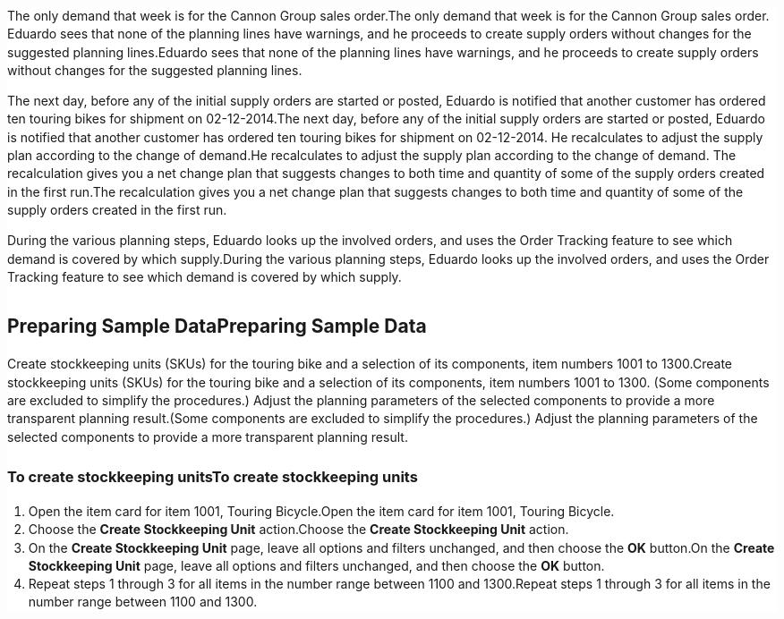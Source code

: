  <span data-ttu-id="d4a5f-140">The only demand that week is for the Cannon Group sales order.</span><span class="sxs-lookup"><span data-stu-id="d4a5f-140">The only demand that week is for the Cannon Group sales order.</span></span> <span data-ttu-id="d4a5f-141">Eduardo sees that none of the planning lines have warnings, and he proceeds to create supply orders without changes for the suggested planning lines.</span><span class="sxs-lookup"><span data-stu-id="d4a5f-141">Eduardo sees that none of the planning lines have warnings, and he proceeds to create supply orders without changes for the suggested planning lines.</span></span>  

 <span data-ttu-id="d4a5f-142">The next day, before any of the initial supply orders are started or posted, Eduardo is notified that another customer has ordered ten touring bikes for shipment on 02-12-2014.</span><span class="sxs-lookup"><span data-stu-id="d4a5f-142">The next day, before any of the initial supply orders are started or posted, Eduardo is notified that another customer has ordered ten touring bikes for shipment on 02-12-2014.</span></span> <span data-ttu-id="d4a5f-143">He recalculates to adjust the supply plan according to the change of demand.</span><span class="sxs-lookup"><span data-stu-id="d4a5f-143">He recalculates to adjust the supply plan according to the change of demand.</span></span> <span data-ttu-id="d4a5f-144">The recalculation gives you a net change plan that suggests changes to both time and quantity of some of the supply orders created in the first run.</span><span class="sxs-lookup"><span data-stu-id="d4a5f-144">The recalculation gives you a net change plan that suggests changes to both time and quantity of some of the supply orders created in the first run.</span></span>  

 <span data-ttu-id="d4a5f-145">During the various planning steps, Eduardo looks up the involved orders, and uses the Order Tracking feature to see which demand is covered by which supply.</span><span class="sxs-lookup"><span data-stu-id="d4a5f-145">During the various planning steps, Eduardo looks up the involved orders, and uses the Order Tracking feature to see which demand is covered by which supply.</span></span>  

## <a name="preparing-sample-data"></a><span data-ttu-id="d4a5f-146">Preparing Sample Data</span><span class="sxs-lookup"><span data-stu-id="d4a5f-146">Preparing Sample Data</span></span>  
 <span data-ttu-id="d4a5f-147">Create stockkeeping units (SKUs) for the touring bike and a selection of its components, item numbers 1001 to 1300.</span><span class="sxs-lookup"><span data-stu-id="d4a5f-147">Create stockkeeping units (SKUs) for the touring bike and a selection of its components, item numbers 1001 to 1300.</span></span> <span data-ttu-id="d4a5f-148">(Some components are excluded to simplify the procedures.) Adjust the planning parameters of the selected components to provide a more transparent planning result.</span><span class="sxs-lookup"><span data-stu-id="d4a5f-148">(Some components are excluded to simplify the procedures.) Adjust the planning parameters of the selected components to provide a more transparent planning result.</span></span>  

### <a name="to-create-stockkeeping-units"></a><span data-ttu-id="d4a5f-149">To create stockkeeping units</span><span class="sxs-lookup"><span data-stu-id="d4a5f-149">To create stockkeeping units</span></span>  

1.  <span data-ttu-id="d4a5f-150">Open the item card for item 1001, Touring Bicycle.</span><span class="sxs-lookup"><span data-stu-id="d4a5f-150">Open the item card for item 1001, Touring Bicycle.</span></span>  
2.  <span data-ttu-id="d4a5f-151">Choose the **Create Stockkeeping Unit** action.</span><span class="sxs-lookup"><span data-stu-id="d4a5f-151">Choose the **Create Stockkeeping Unit** action.</span></span>  
3.  <span data-ttu-id="d4a5f-152">On the **Create Stockkeeping Unit** page, leave all options and filters unchanged, and then choose the **OK** button.</span><span class="sxs-lookup"><span data-stu-id="d4a5f-152">On the **Create Stockkeeping Unit** page, leave all options and filters unchanged, and then choose the **OK** button.</span></span>  
4.  <span data-ttu-id="d4a5f-153">Repeat steps 1 through 3 for all items in the number range between 1100 and 1300.</span><span class="sxs-lookup"><span data-stu-id="d4a5f-153">Repeat steps 1 through 3 for all items in the number range between 1100 and 1300.</span></span>  
